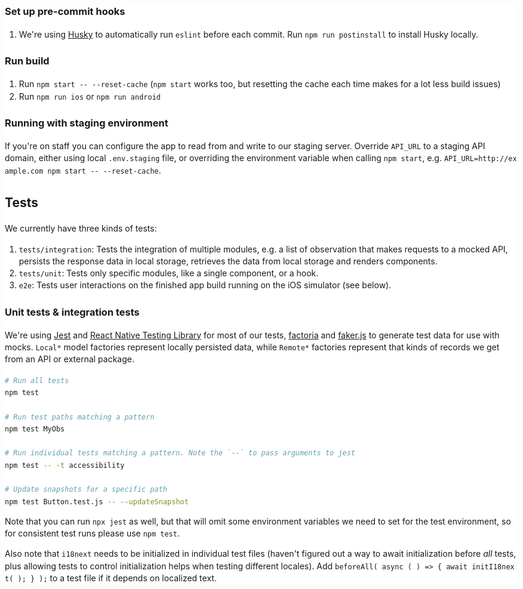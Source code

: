 ### Set up pre-commit hooks

1. We're using [Husky](https://typicode.github.io/husky/#/) to automatically run `eslint` before each commit. Run `npm run postinstall` to install Husky locally.

### Run build

1. Run `npm start -- --reset-cache` (`npm start` works too, but resetting the cache each time makes for a lot less build issues)
2. Run `npm run ios` or `npm run android`

### Running with staging environment

If you're on staff you can configure the app to read from and write to our staging server. Override `API_URL` to a staging API domain, either using local `.env.staging` file, or overriding the environment variable when calling `npm start`, e.g. `API_URL=http://example.com npm start -- --reset-cache`.

## Tests
We currently have three kinds of tests:

1. `tests/integration`: Tests the integration of multiple modules, e.g. a list of observation that makes requests to a mocked API, persists the response data in local storage, retrieves the data from local storage and renders components.
2. `tests/unit`: Tests only specific modules, like a single component, or a hook.
3. `e2e`: Tests user interactions on the finished app build running on the iOS simulator (see below).

### Unit tests & integration tests
We're using [Jest](https://jestjs.io/) and [React Native Testing Library](https://callstack.github.io/react-native-testing-library/) for most of our tests, [factoria](https://github.com/phanan/factoria) and [faker.js](https://github.com/Marak/faker.js/) to generate test data for use with mocks. `Local*` model factories represent locally persisted data, while `Remote*` factories represent that kinds of records we get from an API or external package.

```bash
# Run all tests
npm test

# Run test paths matching a pattern
npm test MyObs

# Run individual tests matching a pattern. Note the `--` to pass arguments to jest
npm test -- -t accessibility

# Update snapshots for a specific path
npm test Button.test.js -- --updateSnapshot
```

Note that you can run `npx jest` as well, but that will omit some environment variables we need to set for the test environment, so for consistent test runs please use `npm test`.

Also note that `i18next` needs to be initialized in individual test files (haven't figured out a way to await initialization before *all* tests, plus allowing tests to control initialization helps when testing different locales). Add `beforeAll( async ( ) => { await initI18next( ); } );` to a test file if it depends on localized text.
